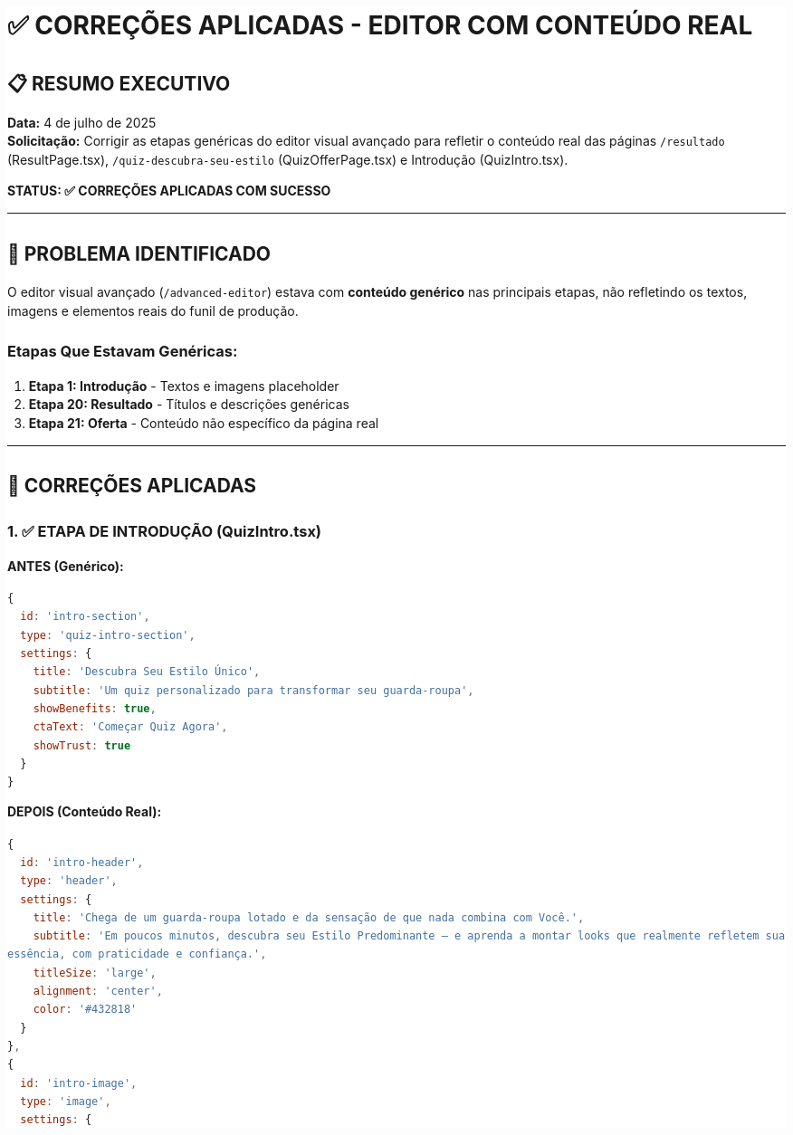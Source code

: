 # ✅ CORREÇÕES APLICADAS - EDITOR COM CONTEÚDO REAL

## 📋 RESUMO EXECUTIVO
**Data:** 4 de julho de 2025  
**Solicitação:** Corrigir as etapas genéricas do editor visual avançado para refletir o conteúdo real das páginas `/resultado` (ResultPage.tsx), `/quiz-descubra-seu-estilo` (QuizOfferPage.tsx) e Introdução (QuizIntro.tsx).

**STATUS: ✅ CORREÇÕES APLICADAS COM SUCESSO**

---

## 🎯 PROBLEMA IDENTIFICADO

O editor visual avançado (`/advanced-editor`) estava com **conteúdo genérico** nas principais etapas, não refletindo os textos, imagens e elementos reais do funil de produção.

### Etapas Que Estavam Genéricas:
1. **Etapa 1: Introdução** - Textos e imagens placeholder
2. **Etapa 20: Resultado** - Títulos e descrições genéricas
3. **Etapa 21: Oferta** - Conteúdo não específico da página real

---

## 🔧 CORREÇÕES APLICADAS

### 1. ✅ ETAPA DE INTRODUÇÃO (QuizIntro.tsx)

**ANTES (Genérico):**
```jsx
{
  id: 'intro-section',
  type: 'quiz-intro-section',
  settings: {
    title: 'Descubra Seu Estilo Único',
    subtitle: 'Um quiz personalizado para transformar seu guarda-roupa',
    showBenefits: true,
    ctaText: 'Começar Quiz Agora',
    showTrust: true
  }
}
```

**DEPOIS (Conteúdo Real):**
```jsx
{
  id: 'intro-header',
  type: 'header',
  settings: {
    title: 'Chega de um guarda-roupa lotado e da sensação de que nada combina com Você.',
    subtitle: 'Em poucos minutos, descubra seu Estilo Predominante — e aprenda a montar looks que realmente refletem sua essência, com praticidade e confiança.',
    titleSize: 'large',
    alignment: 'center',
    color: '#432818'
  }
},
{
  id: 'intro-image',
  type: 'image',
  settings: {
```
